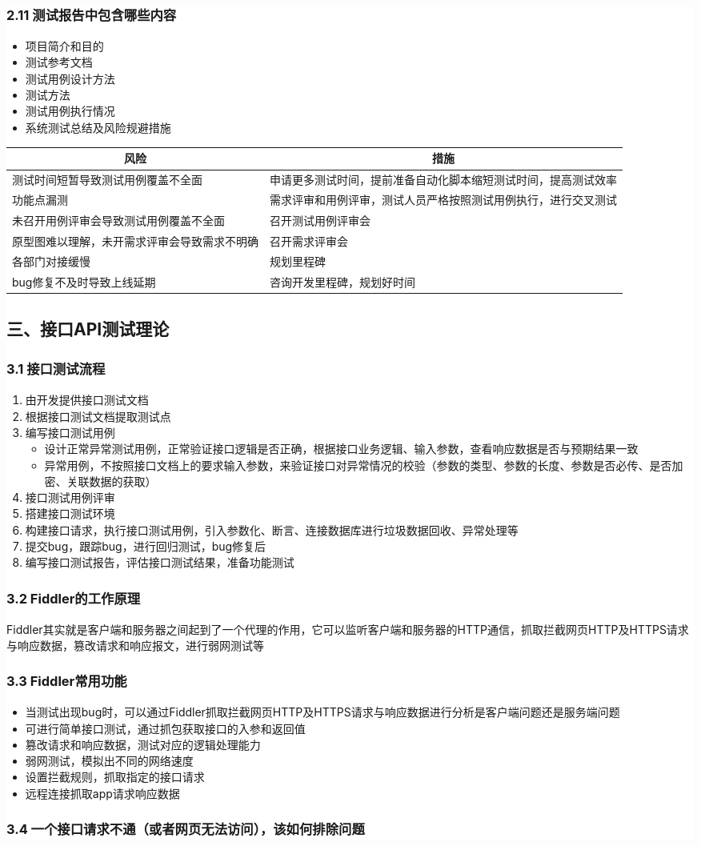 ### 2.11  测试报告中包含哪些内容

- 项目简介和目的
- 测试参考文档
- 测试用例设计方法
- 测试方法
- 测试用例执行情况
- 系统测试总结及风险规避措施

| 风险                                         | 措施                                                         |
| -------------------------------------------- | ------------------------------------------------------------ |
| 测试时间短暂导致测试用例覆盖不全面           | 申请更多测试时间，提前准备自动化脚本缩短测试时间，提高测试效率 |
| 功能点漏测                                   | 需求评审和用例评审，测试人员严格按照测试用例执行，进行交叉测试 |
| 未召开用例评审会导致测试用例覆盖不全面       | 召开测试用例评审会                                           |
| 原型图难以理解，未开需求评审会导致需求不明确 | 召开需求评审会                                               |
| 各部门对接缓慢                               | 规划里程碑                                                   |
| bug修复不及时导致上线延期                    | 咨询开发里程碑，规划好时间                                   |

## 三、接口API测试理论

### 3.1  接口测试流程

1. 由开发提供接口测试文档
2. 根据接口测试文档提取测试点
3. 编写接口测试用例
   - 设计正常异常测试用例，正常验证接口逻辑是否正确，根据接口业务逻辑、输入参数，查看响应数据是否与预期结果一致
   - 异常用例，不按照接口文档上的要求输入参数，来验证接口对异常情况的校验（参数的类型、参数的长度、参数是否必传、是否加密、关联数据的获取）
4. 接口测试用例评审
5. 搭建接口测试环境
6. 构建接口请求，执行接口测试用例，引入参数化、断言、连接数据库进行垃圾数据回收、异常处理等
7. 提交bug，跟踪bug，进行回归测试，bug修复后
8. 编写接口测试报告，评估接口测试结果，准备功能测试

### 3.2  Fiddler的工作原理

Fiddler其实就是客户端和服务器之间起到了一个代理的作用，它可以监听客户端和服务器的HTTP通信，抓取拦截网页HTTP及HTTPS请求与响应数据，篡改请求和响应报文，进行弱网测试等

### 3.3  Fiddler常用功能

- 当测试出现bug时，可以通过Fiddler抓取拦截网页HTTP及HTTPS请求与响应数据进行分析是客户端问题还是服务端问题
- 可进行简单接口测试，通过抓包获取接口的入参和返回值
- 篡改请求和响应数据，测试对应的逻辑处理能力
- 弱网测试，模拟出不同的网络速度
- 设置拦截规则，抓取指定的接口请求
- 远程连接抓取app请求响应数据

### 3.4  一个接口请求不通（或者网页无法访问），该如何排除问题
